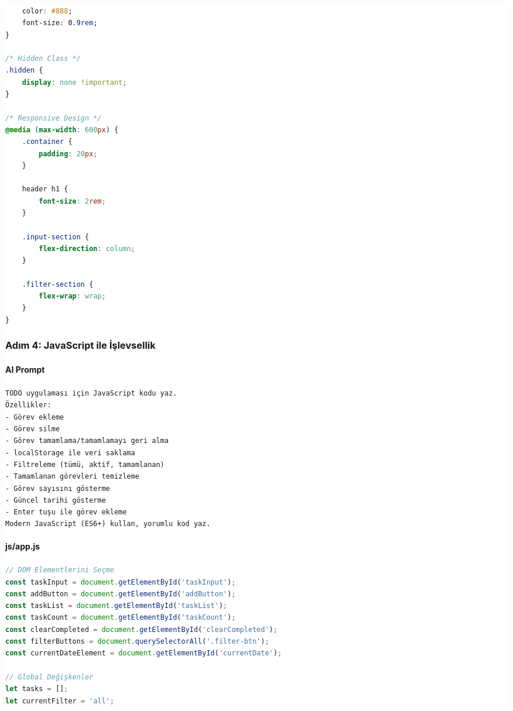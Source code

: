 ```css
    color: #888;
    font-size: 0.9rem;
}

/* Hidden Class */
.hidden {
    display: none !important;
}

/* Responsive Design */
@media (max-width: 600px) {
    .container {
        padding: 20px;
    }

    header h1 {
        font-size: 2rem;
    }

    .input-section {
        flex-direction: column;
    }

    .filter-section {
        flex-wrap: wrap;
    }
}
```

### Adım 4: JavaScript ile İşlevsellik

#### AI Prompt

```
TODO uygulaması için JavaScript kodu yaz.
Özellikler:
- Görev ekleme
- Görev silme
- Görev tamamlama/tamamlamayı geri alma
- localStorage ile veri saklama
- Filtreleme (tümü, aktif, tamamlanan)
- Tamamlanan görevleri temizleme
- Görev sayısını gösterme
- Güncel tarihi gösterme
- Enter tuşu ile görev ekleme
Modern JavaScript (ES6+) kullan, yorumlu kod yaz.
```

#### js/app.js

```javascript
// DOM Elementlerini Seçme
const taskInput = document.getElementById('taskInput');
const addButton = document.getElementById('addButton');
const taskList = document.getElementById('taskList');
const taskCount = document.getElementById('taskCount');
const clearCompleted = document.getElementById('clearCompleted');
const filterButtons = document.querySelectorAll('.filter-btn');
const currentDateElement = document.getElementById('currentDate');

// Global Değişkenler
let tasks = [];
let currentFilter = 'all';

```